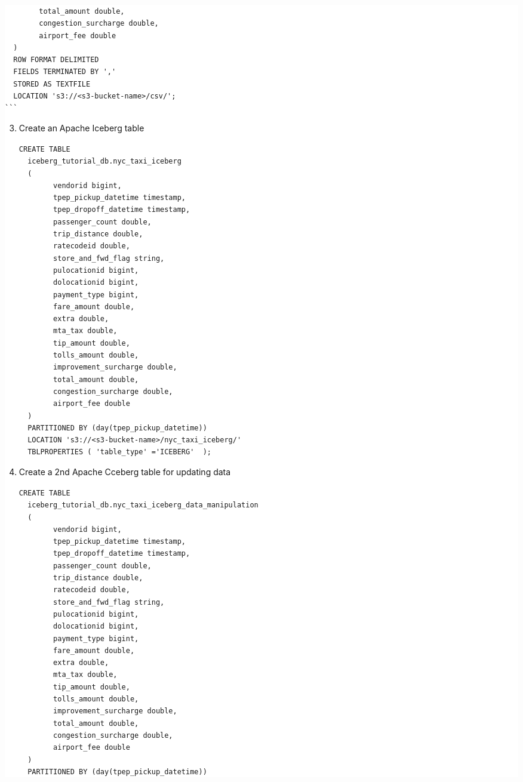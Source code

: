             total_amount double,
            congestion_surcharge double,
            airport_fee double
      )
      ROW FORMAT DELIMITED
      FIELDS TERMINATED BY ','
      STORED AS TEXTFILE
      LOCATION 's3://<s3-bucket-name>/csv/';
    ```
3. Create an Apache Iceberg table
    ```
    CREATE TABLE
      iceberg_tutorial_db.nyc_taxi_iceberg 
      (
            vendorid bigint,
            tpep_pickup_datetime timestamp,
            tpep_dropoff_datetime timestamp,
            passenger_count double,
            trip_distance double,
            ratecodeid double,
            store_and_fwd_flag string,
            pulocationid bigint,
            dolocationid bigint,
            payment_type bigint,
            fare_amount double,
            extra double,
            mta_tax double,
            tip_amount double,
            tolls_amount double,
            improvement_surcharge double,
            total_amount double,
            congestion_surcharge double,
            airport_fee double
      )
      PARTITIONED BY (day(tpep_pickup_datetime))
      LOCATION 's3://<s3-bucket-name>/nyc_taxi_iceberg/'
      TBLPROPERTIES ( 'table_type' ='ICEBERG'  );
    ```
4. Create a 2nd Apache Cceberg table for updating data
    ```
    CREATE TABLE
      iceberg_tutorial_db.nyc_taxi_iceberg_data_manipulation 
      (
            vendorid bigint,
            tpep_pickup_datetime timestamp,
            tpep_dropoff_datetime timestamp,
            passenger_count double,
            trip_distance double,
            ratecodeid double,
            store_and_fwd_flag string,
            pulocationid bigint,
            dolocationid bigint,
            payment_type bigint,
            fare_amount double,
            extra double,
            mta_tax double,
            tip_amount double,
            tolls_amount double,
            improvement_surcharge double,
            total_amount double,
            congestion_surcharge double,
            airport_fee double
      )
      PARTITIONED BY (day(tpep_pickup_datetime))